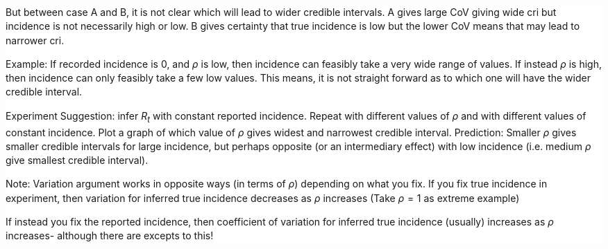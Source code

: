 But between case A and B, it is not clear which will lead to wider credible intervals. A gives large CoV giving wide cri but incidence is not necessarily high or low. B gives certainty that true incidence is low but the lower CoV means that may lead to narrower cri.

Example: If recorded incidence is 0, and $\rho$ is low, then incidence can feasibly take a very wide range of values. If instead $\rho$ is high, then incidence can only feasibly take a few low values. This means, it is not straight forward as to which one will have the wider credible interval.

Experiment Suggestion: infer $R_t$ with constant reported incidence. Repeat with different values of $\rho$ and with different values of constant incidence. Plot a graph of which value of $\rho$ gives widest and narrowest credible interval. Prediction: Smaller $\rho$ gives smaller credible intervals for large incidence, but perhaps opposite (or an intermediary effect) with low incidence (i.e. medium $\rho$ give smallest credible interval).

Note: Variation argument works in opposite ways (in terms of $\rho$) depending on what you fix. If you fix true incidence in experiment, then variation for inferred true incidence decreases as $\rho$ increases (Take $\rho=1$ as extreme example)

If instead you fix the reported incidence, then coefficient of variation for inferred true incidence (usually) increases as $\rho$ increases- although there are excepts to this!
